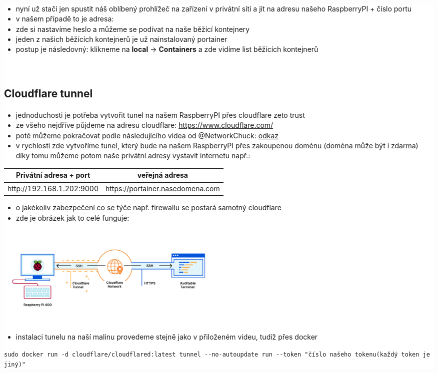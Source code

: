 - nyní už stačí jen spustit náš oblíbený prohlížeč na zařízení v privátní síti a jít na adresu našeho RaspberryPI + číslo portu
- v našem případě to je adresa: <a href="http://192.168.1.202:9000"></a>
- zde si nastavíme heslo a můžeme se podívat na naše běžící kontejnery
- jeden z našich běžících kontejnerů je už nainstalovaný portainer
- postup je následovný: klikneme na **local** -> **Containers** a zde vidíme list běžících kontejnerů


<br>

## Cloudflare tunnel

- jednoduchosti je potřeba vytvořit tunel na našem RaspberryPI přes cloudflare zeto trust
- ze všeho nejdříve půjdeme na adresu cloudflare: https://www.cloudflare.com/
- poté můžeme pokračovat podle následujícího videa od @NetworkChuck: <a href="https://www.youtube.com/watch?v=ey4u7OUAF3c&t=315s"> odkaz </a>
- v rychlosti zde vytvoříme tunel, který bude na našem RaspberryPI přes zakoupenou doménu (doména může být i zdarma) díky tomu můžeme potom naše privátní adresy vystavit internetu např.: 

| Privátní adresa + port    | veřejná adresa                   |
| --------------------------| -------------------------------- | 
| http://192.168.1.202:9000 | https://portainer.nasedomena.com |

- o jakékoliv zabezpečení co se týče např. firewallu se postará samotný cloudflare
- zde je obrázek jak to celé funguje:

<img src="../Fotky/cloudflare + raspberry.jpg" width=50% height=50%>


- instalaci tunelu na naší malinu provedeme stejně jako v přiloženém videu, tudíž přes docker

```
sudo docker run -d cloudflare/cloudflared:latest tunnel --no-autoupdate run --token "číslo našeho tokenu(každý token je jiný)"
```
